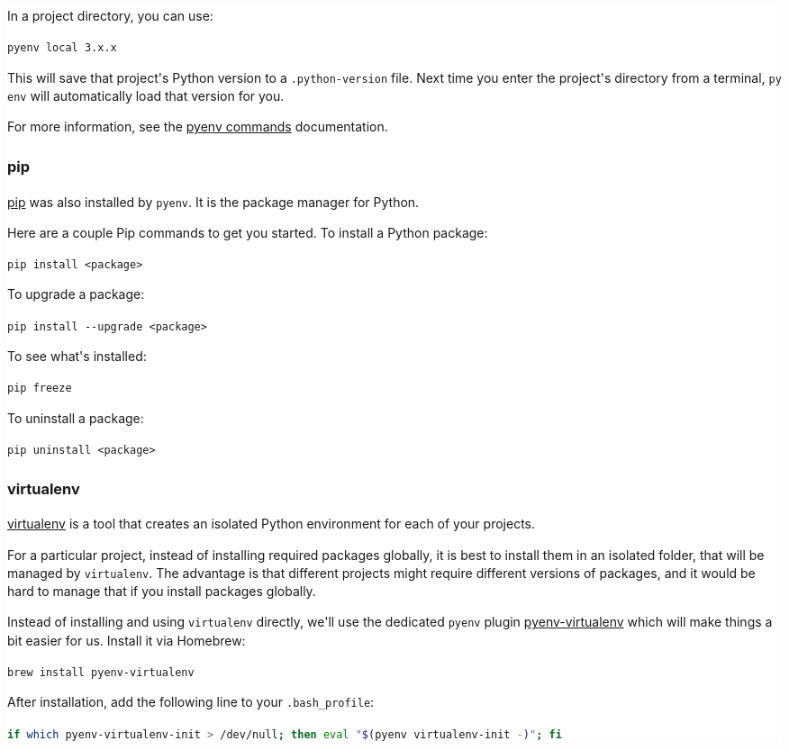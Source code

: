 In a project directory, you can use:

```
pyenv local 3.x.x
```

This will save that project's Python version to a `.python-version` file. Next time you enter the project's directory from a terminal, `pyenv` will automatically load that version for you.

For more information, see the [pyenv commands](https://github.com/yyuu/pyenv/blob/master/COMMANDS.md) documentation.

### pip

[pip](https://pip.pypa.io) was also installed by `pyenv`. It is the package manager for Python.

Here are a couple Pip commands to get you started. To install a Python package:

```
pip install <package>
```

To upgrade a package:

```
pip install --upgrade <package>
```

To see what's installed:

```
pip freeze
```

To uninstall a package:

```
pip uninstall <package>
```

### virtualenv

[virtualenv](https://virtualenv.pypa.io) is a tool that creates an isolated Python environment for each of your projects.

For a particular project, instead of installing required packages globally, it is best to install them in an isolated folder, that will be managed by `virtualenv`. The advantage is that different projects might require different versions of packages, and it would be hard to manage that if you install packages globally.

Instead of installing and using `virtualenv` directly, we'll use the dedicated `pyenv` plugin [pyenv-virtualenv](https://github.com/yyuu/pyenv-virtualenv) which will make things a bit easier for us. Install it via Homebrew:

```
brew install pyenv-virtualenv
```

After installation, add the following line to your `.bash_profile`:

```bash
if which pyenv-virtualenv-init > /dev/null; then eval "$(pyenv virtualenv-init -)"; fi
```
